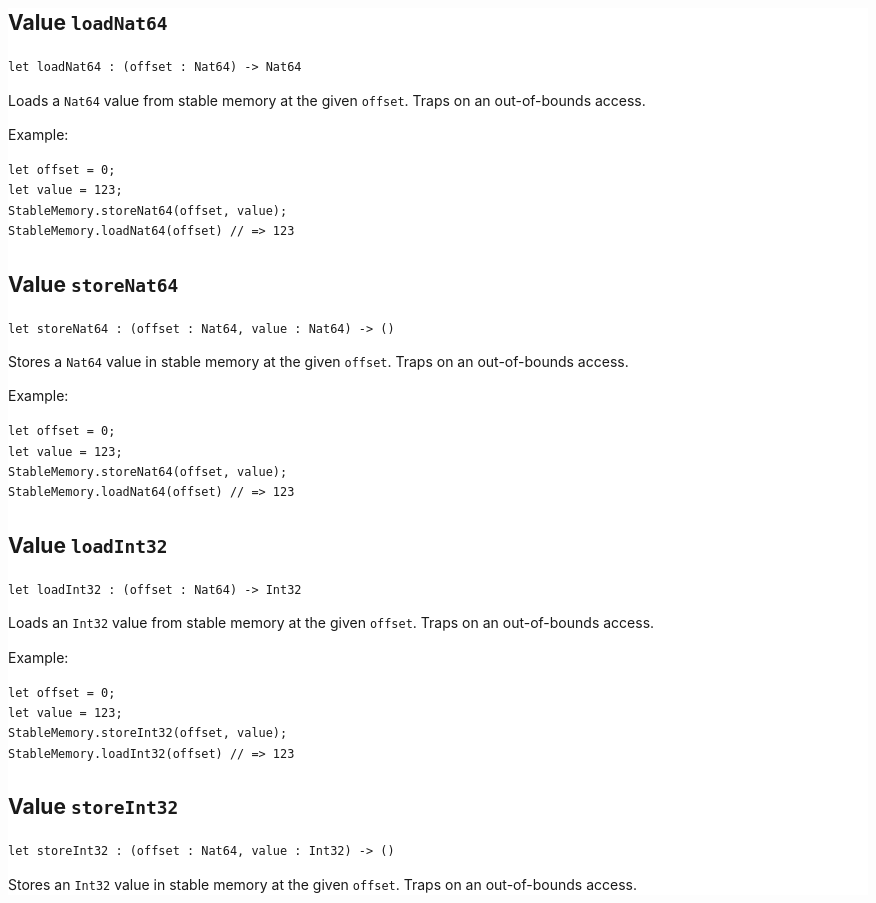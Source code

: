 ## Value `loadNat64`
``` motoko no-repl
let loadNat64 : (offset : Nat64) -> Nat64
```

Loads a `Nat64` value from stable memory at the given `offset`.
Traps on an out-of-bounds access.

Example:
```motoko no-repl
let offset = 0;
let value = 123;
StableMemory.storeNat64(offset, value);
StableMemory.loadNat64(offset) // => 123
```

## Value `storeNat64`
``` motoko no-repl
let storeNat64 : (offset : Nat64, value : Nat64) -> ()
```

Stores a `Nat64` value in stable memory at the given `offset`.
Traps on an out-of-bounds access.

Example:
```motoko no-repl
let offset = 0;
let value = 123;
StableMemory.storeNat64(offset, value);
StableMemory.loadNat64(offset) // => 123
```

## Value `loadInt32`
``` motoko no-repl
let loadInt32 : (offset : Nat64) -> Int32
```

Loads an `Int32` value from stable memory at the given `offset`.
Traps on an out-of-bounds access.

Example:
```motoko no-repl
let offset = 0;
let value = 123;
StableMemory.storeInt32(offset, value);
StableMemory.loadInt32(offset) // => 123
```

## Value `storeInt32`
``` motoko no-repl
let storeInt32 : (offset : Nat64, value : Int32) -> ()
```

Stores an `Int32` value in stable memory at the given `offset`.
Traps on an out-of-bounds access.
